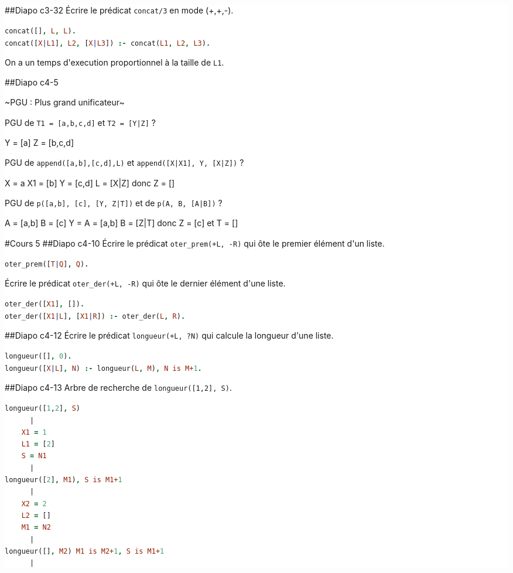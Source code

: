 ##Diapo c3-32
Écrire le prédicat `concat/3` en mode (+,+,-).

```prolog
concat([], L, L).
concat([X|L1], L2, [X|L3]) :- concat(L1, L2, L3).
```
On a un temps d'execution proportionnel à la taille de `L1`.

##Diapo c4-5

~PGU : Plus grand unificateur~

PGU de `T1 = [a,b,c,d]` et `T2 = [Y|Z]` ?

Y = [a]
Z = [b,c,d]

PGU de `append([a,b],[c,d],L)` et `append([X|X1], Y, [X|Z])` ?

X = a
X1 = [b]
Y = [c,d]
L = [X|Z] donc Z = []

PGU de `p([a,b], [c], [Y, Z|T])` et de `p(A, B, [A|B])` ?

A = [a,b]
B = [c]
Y = A = [a,b]
B = [Z|T] donc Z = [c] et T = []

#Cours 5
##Diapo c4-10
Écrire le prédicat `oter_prem(+L, -R)` qui ôte le premier élément d'un liste.

```prolog
oter_prem([T|Q], Q).
```

Écrire le prédicat `oter_der(+L, -R)` qui ôte le dernier élément d'une liste.

```prolog
oter_der([X1], []).
oter_der([X1|L], [X1|R]) :- oter_der(L, R).
```

##Diapo c4-12
Écrire le prédicat `longueur(+L, ?N)` qui calcule la longueur d'une liste.

```prolog
longueur([], 0).
longueur([X|L], N) :- longueur(L, M), N is M+1.
```

##Diapo c4-13
Arbre de recherche de `longueur([1,2], S)`.

```prolog
longueur([1,2], S)
      |
    X1 = 1
    L1 = [2]
    S = N1
      |
longueur([2], M1), S is M1+1
      |
    X2 = 2
    L2 = []
    M1 = N2
      |
longueur([], M2) M1 is M2+1, S is M1+1
      |
```